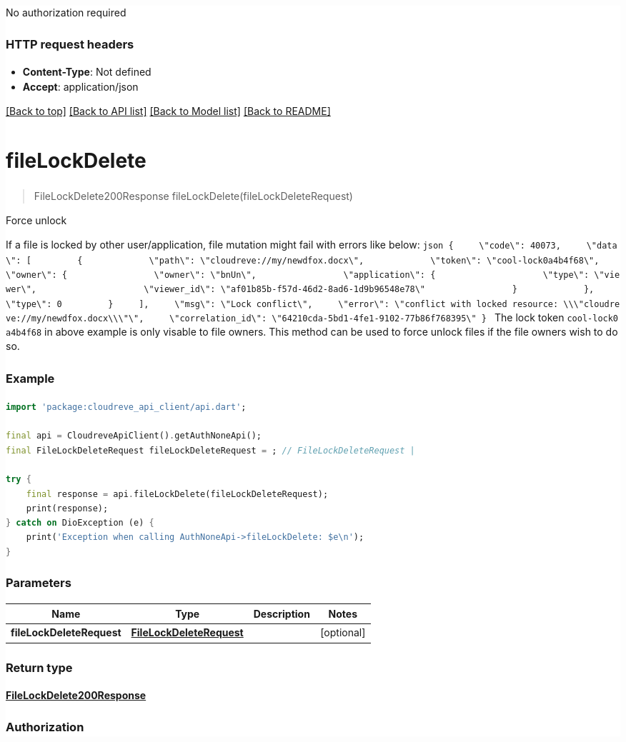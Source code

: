 No authorization required

### HTTP request headers

 - **Content-Type**: Not defined
 - **Accept**: application/json

[[Back to top]](#) [[Back to API list]](../README.md#documentation-for-api-endpoints) [[Back to Model list]](../README.md#documentation-for-models) [[Back to README]](../README.md)

# **fileLockDelete**
> FileLockDelete200Response fileLockDelete(fileLockDeleteRequest)

Force unlock

If a file is locked by other user/application, file mutation might fail with errors like below:  ```json {     \"code\": 40073,     \"data\": [         {             \"path\": \"cloudreve://my/newdfox.docx\",             \"token\": \"cool-lock0a4b4f68\",             \"owner\": {                 \"owner\": \"bnUn\",                 \"application\": {                     \"type\": \"viewer\",                     \"viewer_id\": \"af01b85b-f57d-46d2-8ad6-1d9b96548e78\"                 }             },             \"type\": 0         }     ],     \"msg\": \"Lock conflict\",     \"error\": \"conflict with locked resource: \\\"cloudreve://my/newdfox.docx\\\"\",     \"correlation_id\": \"64210cda-5bd1-4fe1-9102-77b86f768395\" } ``` The lock token `cool-lock0a4b4f68` in above example is only visable to file owners. This method can be used to force unlock files if the file owners wish to do so.

### Example
```dart
import 'package:cloudreve_api_client/api.dart';

final api = CloudreveApiClient().getAuthNoneApi();
final FileLockDeleteRequest fileLockDeleteRequest = ; // FileLockDeleteRequest | 

try {
    final response = api.fileLockDelete(fileLockDeleteRequest);
    print(response);
} catch on DioException (e) {
    print('Exception when calling AuthNoneApi->fileLockDelete: $e\n');
}
```

### Parameters

Name | Type | Description  | Notes
------------- | ------------- | ------------- | -------------
 **fileLockDeleteRequest** | [**FileLockDeleteRequest**](FileLockDeleteRequest.md)|  | [optional] 

### Return type

[**FileLockDelete200Response**](FileLockDelete200Response.md)

### Authorization

